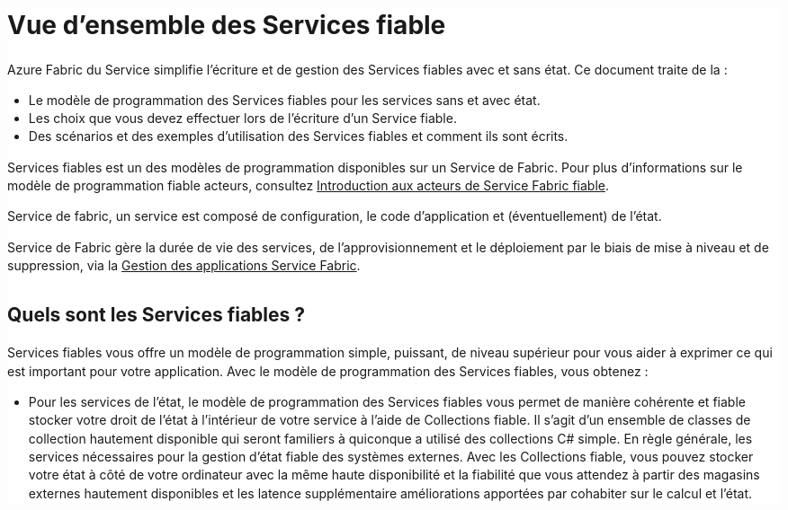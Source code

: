 <properties
   pageTitle="Vue d’ensemble du modèle de programmation de Service fiable du Fabric Service | Microsoft Azure"
   description="En savoir plus sur le modèle de programmation de Service fiable du Service Fabric et commencer à écrire vos propres services."
   services="Service-Fabric"
   documentationCenter=".net"
   authors="masnider"
   manager="timlt"
   editor="vturecek; mani-ramaswamy"/>

<tags
   ms.service="Service-Fabric"
   ms.devlang="dotnet"
   ms.topic="article"
   ms.tgt_pltfrm="NA"
   ms.workload="NA"
   ms.date="03/25/2016"
   ms.author="masnider;vturecek"/>

# <a name="reliable-services-overview"></a>Vue d’ensemble des Services fiable
Azure Fabric du Service simplifie l’écriture et de gestion des Services fiables avec et sans état. Ce document traite de la :

- Le modèle de programmation des Services fiables pour les services sans et avec état.
- Les choix que vous devez effectuer lors de l’écriture d’un Service fiable.
- Des scénarios et des exemples d’utilisation des Services fiables et comment ils sont écrits.

Services fiables est un des modèles de programmation disponibles sur un Service de Fabric. Pour plus d’informations sur le modèle de programmation fiable acteurs, consultez [Introduction aux acteurs de Service Fabric fiable](service-fabric-reliable-actors-introduction.md).

Service de fabric, un service est composé de configuration, le code d’application et (éventuellement) de l’état.

Service de Fabric gère la durée de vie des services, de l’approvisionnement et le déploiement par le biais de mise à niveau et de suppression, via la [Gestion des applications Service Fabric](service-fabric-deploy-remove-applications.md).

## <a name="what-are-reliable-services"></a>Quels sont les Services fiables ?
Services fiables vous offre un modèle de programmation simple, puissant, de niveau supérieur pour vous aider à exprimer ce qui est important pour votre application. Avec le modèle de programmation des Services fiables, vous obtenez :

- Pour les services de l’état, le modèle de programmation des Services fiables vous permet de manière cohérente et fiable stocker votre droit de l’état à l’intérieur de votre service à l’aide de Collections fiable. Il s’agit d’un ensemble de classes de collection hautement disponible qui seront familiers à quiconque a utilisé des collections C# simple. En règle générale, les services nécessaires pour la gestion d’état fiable des systèmes externes. Avec les Collections fiable, vous pouvez stocker votre état à côté de votre ordinateur avec la même haute disponibilité et la fiabilité que vous attendez à partir des magasins externes hautement disponibles et les latence supplémentaire améliorations apportées par cohabiter sur le calcul et l’état.
